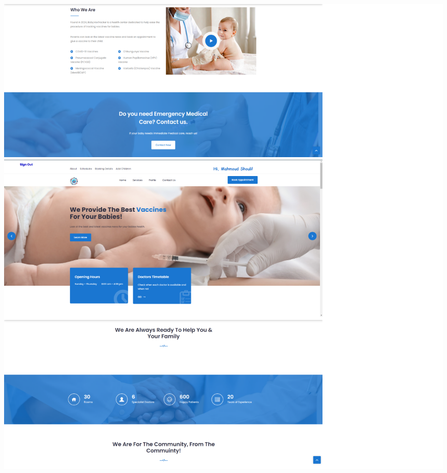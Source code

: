 ![](Aspose.Words.e806b02a-a198-44c2-9385-fe9aa214e327.010.png)![](Aspose.Words.e806b02a-a198-44c2-9385-fe9aa214e327.011.png)![](Aspose.Words.e806b02a-a198-44c2-9385-fe9aa214e327.012.png)
